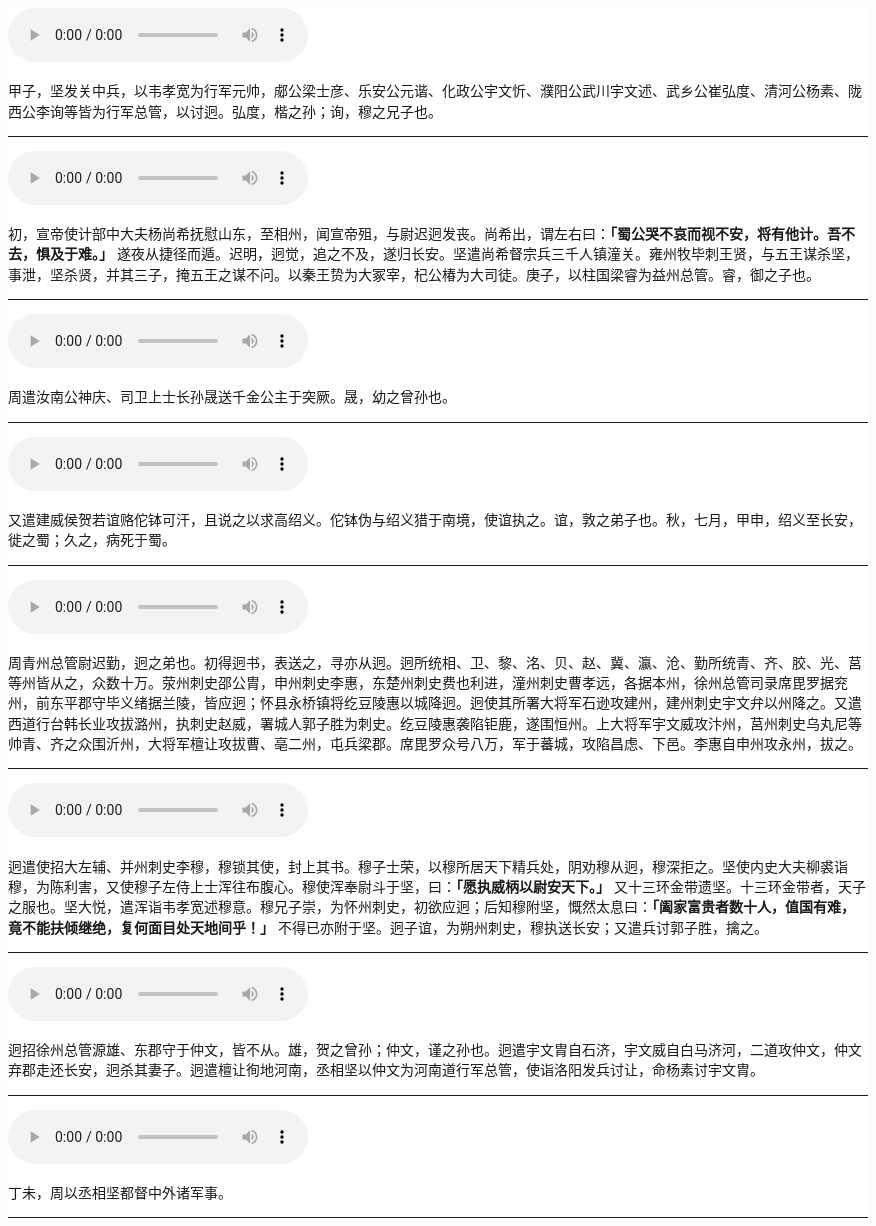 
![](assets/audios/174/34.mp3)

甲子，坚发关中兵，以韦孝宽为行军元帅，郕公梁士彦、乐安公元谐、化政公宇文忻、濮阳公武川宇文述、武乡公崔弘度、清河公杨素、陇西公李询等皆为行军总管，以讨迥。弘度，楷之孙；询，穆之兄子也。

---

![](assets/audios/174/35.mp3)

初，宣帝使计部中大夫杨尚希抚慰山东，至相州，闻宣帝殂，与尉迟迥发丧。尚希出，谓左右曰：__「蜀公哭不哀而视不安，将有他计。吾不去，惧及于难。」__ 遂夜从捷径而遁。迟明，迥觉，追之不及，遂归长安。坚遣尚希督宗兵三千人镇潼关。雍州牧毕刺王贤，与五王谋杀坚，事泄，坚杀贤，并其三子，掩五王之谋不问。以秦王贽为大冢宰，杞公椿为大司徒。庚子，以柱国梁睿为益州总管。睿，御之子也。

---

![](assets/audios/174/36.mp3)

周遣汝南公神庆、司卫上士长孙晟送千金公主于突厥。晟，幼之曾孙也。

---

![](assets/audios/174/37.mp3)

又遣建威侯贺若谊赂佗钵可汗，且说之以求高绍义。佗钵伪与绍义猎于南境，使谊执之。谊，敦之弟子也。秋，七月，甲申，绍义至长安，徙之蜀；久之，病死于蜀。

---

![](assets/audios/174/38.mp3)

周青州总管尉迟勤，迥之弟也。初得迥书，表送之，寻亦从迥。迥所统相、卫、黎、洺、贝、赵、冀、瀛、沧、勤所统青、齐、胶、光、莒等州皆从之，众数十万。荥州刺史邵公胄，申州刺史李惠，东楚州刺史费也利进，潼州刺史曹孝远，各据本州，徐州总管司录席毘罗据兖州，前东平郡守毕义绪据兰陵，皆应迥；怀县永桥镇将纥豆陵惠以城降迥。迥使其所署大将军石逊攻建州，建州刺史宇文弁以州降之。又遣西道行台韩长业攻拔潞州，执刺史赵威，署城人郭子胜为刺史。纥豆陵惠袭陷钜鹿，遂围恒州。上大将军宇文威攻汴州，莒州刺史乌丸尼等帅青、齐之众围沂州，大将军檀让攻拔曹、亳二州，屯兵梁郡。席毘罗众号八万，军于蕃城，攻陷昌虑、下邑。李惠自申州攻永州，拔之。

---

![](assets/audios/174/39.mp3)

迥遣使招大左辅、并州刺史李穆，穆锁其使，封上其书。穆子士荣，以穆所居天下精兵处，阴劝穆从迥，穆深拒之。坚使内史大夫柳裘诣穆，为陈利害，又使穆子左侍上士浑往布腹心。穆使浑奉尉斗于坚，曰：__「愿执威柄以尉安天下。」__ 又十三环金带遗坚。十三环金带者，天子之服也。坚大悦，遣浑诣韦孝宽述穆意。穆兄子崇，为怀州刺史，初欲应迥；后知穆附坚，慨然太息曰：__「阖家富贵者数十人，值国有难，竟不能扶倾继绝，复何面目处天地间乎！」__ 不得已亦附于坚。迥子谊，为朔州刺史，穆执送长安；又遣兵讨郭子胜，擒之。

---

![](assets/audios/174/40.mp3)

迥招徐州总管源雄、东郡守于仲文，皆不从。雄，贺之曾孙；仲文，谨之孙也。迥遣宇文胄自石济，宇文威自白马济河，二道攻仲文，仲文弃郡走还长安，迥杀其妻子。迥遣檀让徇地河南，丞相坚以仲文为河南道行军总管，使诣洛阳发兵讨让，命杨素讨宇文胄。

---

![](assets/audios/174/41.mp3)

丁未，周以丞相坚都督中外诸军事。

---
